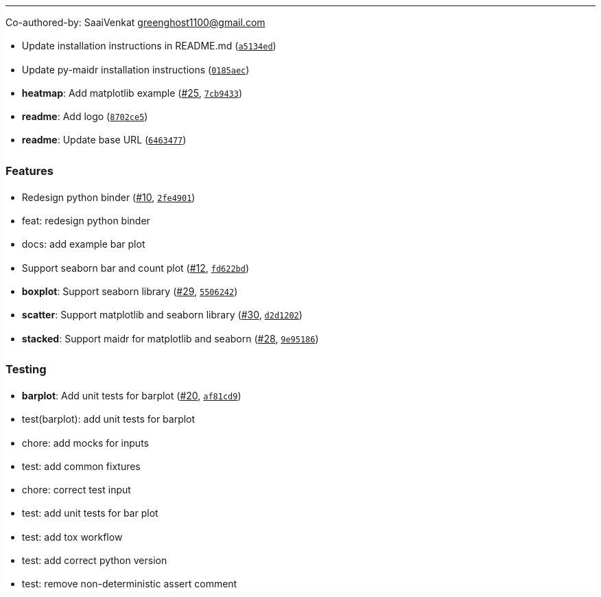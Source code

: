 ---------

Co-authored-by: SaaiVenkat <greenghost1100@gmail.com>

- Update installation instructions in README.md
  ([`a5134ed`](https://github.com/xability/py-maidr/commit/a5134ed20d544220cee4f89ae132b750a8005807))

- Update py-maidr installation instructions
  ([`0185aec`](https://github.com/xability/py-maidr/commit/0185aece83c66a85baea3d0ff4a9abbb6fa2f771))

- **heatmap**: Add matplotlib example ([#25](https://github.com/xability/py-maidr/pull/25),
  [`7cb9433`](https://github.com/xability/py-maidr/commit/7cb9433ad6908a0a882bf7e7897914e1d2479a48))

- **readme**: Add logo
  ([`8702ce5`](https://github.com/xability/py-maidr/commit/8702ce5b9097fcec2a856129841d17c73e5c4415))

- **readme**: Update base URL
  ([`6463477`](https://github.com/xability/py-maidr/commit/6463477cff6458d77c4bad3dc5b683cf52ee958b))

### Features

- Redesign python binder ([#10](https://github.com/xability/py-maidr/pull/10),
  [`2fe4901`](https://github.com/xability/py-maidr/commit/2fe490158c7cba8fb40d939a079e4c0817ed349a))

* feat: redesign python binder

* docs: add example bar plot

- Support seaborn bar and count plot ([#12](https://github.com/xability/py-maidr/pull/12),
  [`fd622bd`](https://github.com/xability/py-maidr/commit/fd622bdd51236627cd37babf9e20ef1378311ff7))

- **boxplot**: Support seaborn library ([#29](https://github.com/xability/py-maidr/pull/29),
  [`5506242`](https://github.com/xability/py-maidr/commit/55062427a2f363be9eeba5abe58725a7f55aa99e))

- **scatter**: Support matplotlib and seaborn library
  ([#30](https://github.com/xability/py-maidr/pull/30),
  [`d2d1202`](https://github.com/xability/py-maidr/commit/d2d12028350deec664614dac462f83d4e362a139))

- **stacked**: Support maidr for matplotlib and seaborn
  ([#28](https://github.com/xability/py-maidr/pull/28),
  [`9e95186`](https://github.com/xability/py-maidr/commit/9e951865b444ba3bbb932d7b8fd7b06885df0f2b))

### Testing

- **barplot**: Add unit tests for barplot ([#20](https://github.com/xability/py-maidr/pull/20),
  [`af81cd9`](https://github.com/xability/py-maidr/commit/af81cd935a5bfc1f76c43e4ed16665d11c383605))

* test(barplot): add unit tests for barplot

* chore: add mocks for inputs

* test: add common fixtures

* chore: correct test input

* test: add unit tests for bar plot

* test: add tox workflow

* test: add correct python version

* test: remove non-deterministic assert comment
